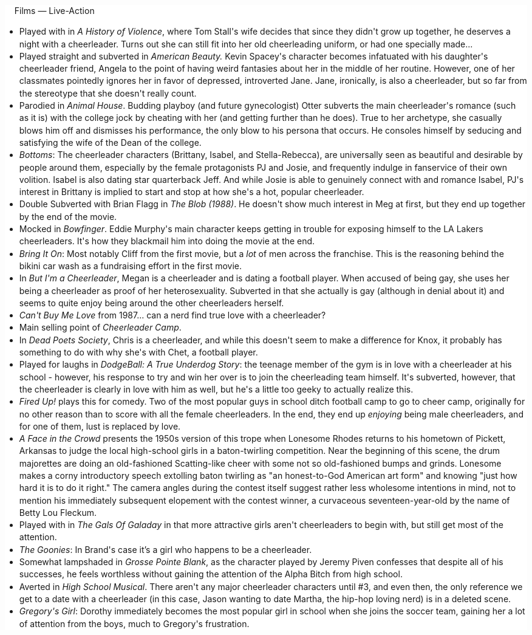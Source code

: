     Films — Live-Action 

-   Played with in _A History of Violence_, where Tom Stall's wife decides that since they didn't grow up together, he deserves a night with a cheerleader. Turns out she can still fit into her old cheerleading uniform, or had one specially made...
-   Played straight and subverted in _American Beauty._ Kevin Spacey's character becomes infatuated with his daughter's cheerleader friend, Angela to the point of having weird fantasies about her in the middle of her routine. However, one of her classmates pointedly ignores her in favor of depressed, introverted Jane. Jane, ironically, is also a cheerleader, but so far from the stereotype that she doesn't really count.
-   Parodied in _Animal House_. Budding playboy (and future gynecologist) Otter subverts the main cheerleader's romance (such as it is) with the college jock by cheating with her (and getting further than he does). True to her archetype, she casually blows him off and dismisses his performance, the only blow to his persona that occurs. He consoles himself by seducing and satisfying the wife of the Dean of the college.
-   _Bottoms_: The cheerleader characters (Brittany, Isabel, and Stella-Rebecca), are universally seen as beautiful and desirable by people around them, especially by the female protagonists PJ and Josie, and frequently indulge in fanservice of their own volition. Isabel is also dating star quarterback Jeff. And while Josie is able to genuinely connect with and romance Isabel, PJ's interest in Brittany is implied to start and stop at how she's a hot, popular cheerleader.
-   Double Subverted with Brian Flagg in _The Blob (1988)_. He doesn't show much interest in Meg at first, but they end up together by the end of the movie.
-   Mocked in _Bowfinger_. Eddie Murphy's main character keeps getting in trouble for exposing himself to the LA Lakers cheerleaders. It's how they blackmail him into doing the movie at the end.
-   _Bring It On_: Most notably Cliff from the first movie, but a _lot_ of men across the franchise. This is the reasoning behind the bikini car wash as a fundraising effort in the first movie.
-   In _But I'm a Cheerleader_, Megan is a cheerleader and is dating a football player. When accused of being gay, she uses her being a cheerleader as proof of her heterosexuality. Subverted in that she actually is gay (although in denial about it) and seems to quite enjoy being around the other cheerleaders herself.
-   _Can't Buy Me Love_ from 1987... can a nerd find true love with a cheerleader?
-   Main selling point of _Cheerleader Camp_.
-   In _Dead Poets Society_, Chris is a cheerleader, and while this doesn't seem to make a difference for Knox, it probably has something to do with why she's with Chet, a football player.
-   Played for laughs in _DodgeBall: A True Underdog Story_: the teenage member of the gym is in love with a cheerleader at his school - however, his response to try and win her over is to join the cheerleading team himself. It's subverted, however, that the cheerleader is clearly in love with him as well, but he's a little too geeky to actually realize this.
-   _Fired Up!_ plays this for comedy. Two of the most popular guys in school ditch football camp to go to cheer camp, originally for no other reason than to score with all the female cheerleaders. In the end, they end up _enjoying_ being male cheerleaders, and for one of them, lust is replaced by love.
-   _A Face in the Crowd_ presents the 1950s version of this trope when Lonesome Rhodes returns to his hometown of Pickett, Arkansas to judge the local high-school girls in a baton-twirling competition. Near the beginning of this scene, the drum majorettes are doing an old-fashioned Scatting-like cheer with some not so old-fashioned bumps and grinds. Lonesome makes a corny introductory speech extolling baton twirling as "an honest-to-God American art form" and knowing "just how hard it is to do it right." The camera angles during the contest itself suggest rather less wholesome intentions in mind, not to mention his immediately subsequent elopement with the contest winner, a curvaceous seventeen-year-old by the name of Betty Lou Fleckum.
-   Played with in _The Gals Of Galaday_ in that more attractive girls aren't cheerleaders to begin with, but still get most of the attention.
-   _The Goonies_: In Brand's case it’s a girl who happens to be a cheerleader.
-   Somewhat lampshaded in _Grosse Pointe Blank_, as the character played by Jeremy Piven confesses that despite all of his successes, he feels worthless without gaining the attention of the Alpha Bitch from high school.
-   Averted in _High School Musical_. There aren't any major cheerleader characters until #3, and even then, the only reference we get to a date with a cheerleader (in this case, Jason wanting to date Martha, the hip-hop loving nerd) is in a deleted scene.
-   _Gregory's Girl_: Dorothy immediately becomes the most popular girl in school when she joins the soccer team, gaining her a lot of attention from the boys, much to Gregory's frustration.

